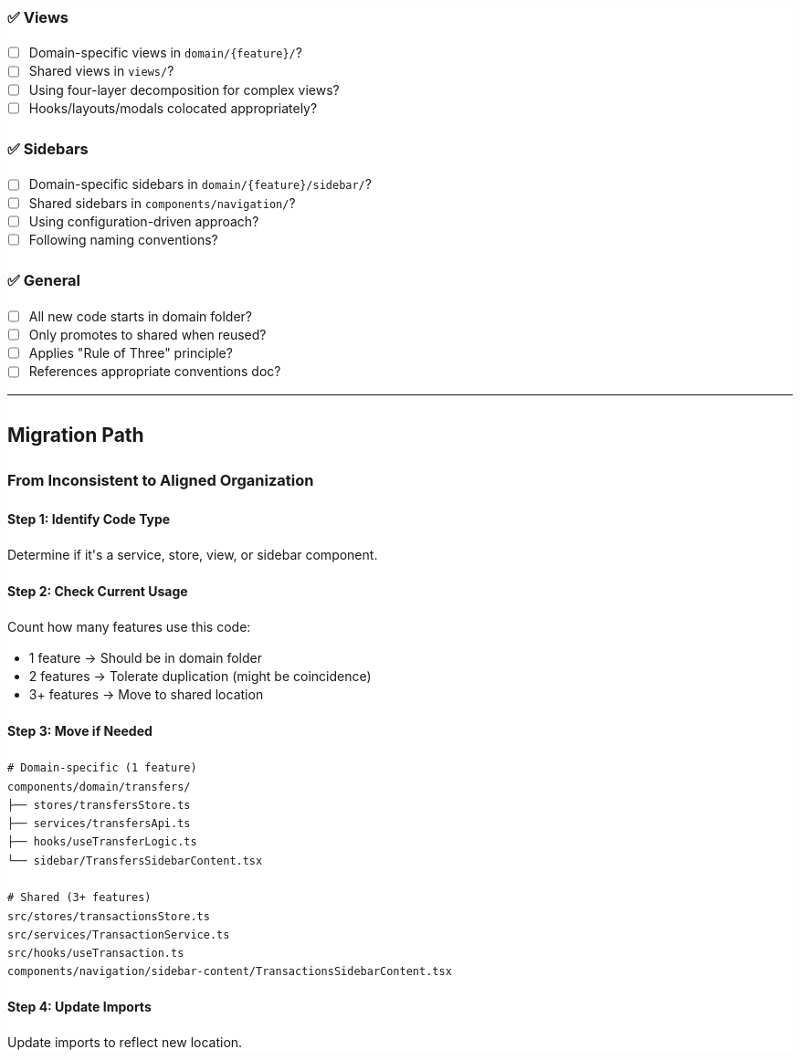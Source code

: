 ### ✅ Views
- [ ] Domain-specific views in `domain/{feature}/`?
- [ ] Shared views in `views/`?
- [ ] Using four-layer decomposition for complex views?
- [ ] Hooks/layouts/modals colocated appropriately?

### ✅ Sidebars
- [ ] Domain-specific sidebars in `domain/{feature}/sidebar/`?
- [ ] Shared sidebars in `components/navigation/`?
- [ ] Using configuration-driven approach?
- [ ] Following naming conventions?

### ✅ General
- [ ] All new code starts in domain folder?
- [ ] Only promotes to shared when reused?
- [ ] Applies "Rule of Three" principle?
- [ ] References appropriate conventions doc?

---

## Migration Path

### From Inconsistent to Aligned Organization

#### Step 1: Identify Code Type
Determine if it's a service, store, view, or sidebar component.

#### Step 2: Check Current Usage
Count how many features use this code:
- 1 feature → Should be in domain folder
- 2 features → Tolerate duplication (might be coincidence)
- 3+ features → Move to shared location

#### Step 3: Move if Needed
```
# Domain-specific (1 feature)
components/domain/transfers/
├── stores/transfersStore.ts
├── services/transfersApi.ts
├── hooks/useTransferLogic.ts
└── sidebar/TransfersSidebarContent.tsx

# Shared (3+ features)
src/stores/transactionsStore.ts
src/services/TransactionService.ts
src/hooks/useTransaction.ts
components/navigation/sidebar-content/TransactionsSidebarContent.tsx
```

#### Step 4: Update Imports
Update imports to reflect new location.
